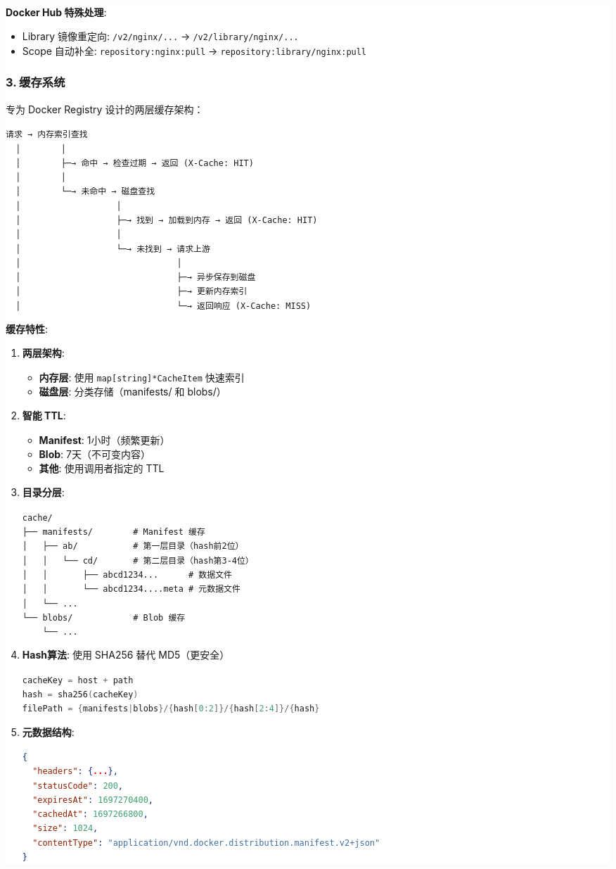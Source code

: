 **Docker Hub 特殊处理**:
- Library 镜像重定向: `/v2/nginx/...` → `/v2/library/nginx/...`
- Scope 自动补全: `repository:nginx:pull` → `repository:library/nginx:pull`

### 3. 缓存系统

专为 Docker Registry 设计的两层缓存架构：

```
请求 → 内存索引查找
  │        │
  │        ├─→ 命中 → 检查过期 → 返回 (X-Cache: HIT)
  │        │
  │        └─→ 未命中 → 磁盘查找
  │                   │
  │                   ├─→ 找到 → 加载到内存 → 返回 (X-Cache: HIT)
  │                   │
  │                   └─→ 未找到 → 请求上游
  │                               │
  │                               ├─→ 异步保存到磁盘
  │                               ├─→ 更新内存索引
  │                               └─→ 返回响应 (X-Cache: MISS)
```

**缓存特性**:

1. **两层架构**:
   - **内存层**: 使用 `map[string]*CacheItem` 快速索引
   - **磁盘层**: 分类存储（manifests/ 和 blobs/）

2. **智能 TTL**:
   - **Manifest**: 1小时（频繁更新）
   - **Blob**: 7天（不可变内容）
   - **其他**: 使用调用者指定的 TTL

3. **目录分层**:
   ```
   cache/
   ├── manifests/        # Manifest 缓存
   │   ├── ab/           # 第一层目录（hash前2位）
   │   │   └── cd/       # 第二层目录（hash第3-4位）
   │   │       ├── abcd1234...      # 数据文件
   │   │       └── abcd1234....meta # 元数据文件
   │   └── ...
   └── blobs/            # Blob 缓存
       └── ...
   ```

4. **Hash算法**: 使用 SHA256 替代 MD5（更安全）
   ```go
   cacheKey = host + path
   hash = sha256(cacheKey)
   filePath = {manifests|blobs}/{hash[0:2]}/{hash[2:4]}/{hash}
   ```

5. **元数据结构**:
   ```json
   {
     "headers": {...},
     "statusCode": 200,
     "expiresAt": 1697270400,
     "cachedAt": 1697266800,
     "size": 1024,
     "contentType": "application/vnd.docker.distribution.manifest.v2+json"
   }
   ```
